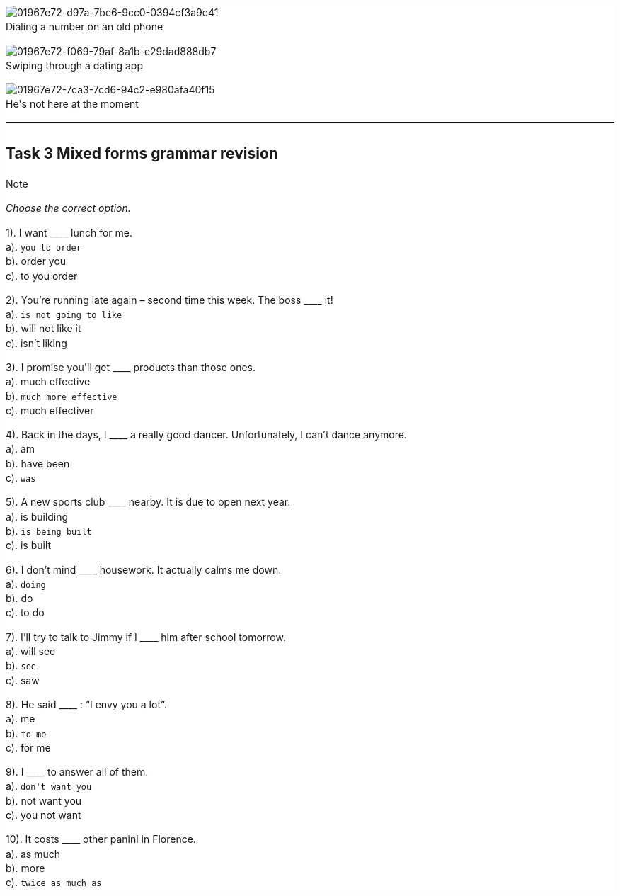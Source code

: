 ![01967e72-d97a-7be6-9cc0-0394cf3a9e41](./img/HA/01967e72-d97a-7be6-9cc0-0394cf3a9e41.gif)  
Dialing a number on an old phone  

![01967e72-f069-79af-8a1b-e29dad888db7](./img/HA/01967e72-f069-79af-8a1b-e29dad888db7.gif)  
Swiping through a dating app  

![01967e72-7ca3-7cd6-94c2-e980afa40f15](./img/HA/01967e72-7ca3-7cd6-94c2-e980afa40f15.gif)  
He's not here at the moment  

---

## Task 3 Mixed forms grammar revision
> [!NOTE]  
> *Choose the correct option.*  

1). I want ____ lunch for me.  
a). `you to order`  
b). order you  
c). to you order  

2). You’re running late again – second time this week. The boss ____ it!  
a). `is not going to like`  
b). will not like it  
c). isn’t liking  

3). I promise you'll get ____ products than those ones.  
a). much effective  
b). `much more effective`  
c). much effectiver  

4). Back in the days, I ____ a really good dancer. Unfortunately, I can’t dance anymore.  
a). am  
b). have been  
c). `was`  

5). A new sports club ____ nearby. It is due to open next year.  
a). is building  
b). `is being built`  
c). is built  

6). I don’t mind ____ housework. It actually calms me down.  
a). `doing`  
b). do  
c). to do  

7). I’ll try to talk to Jimmy if I ____ him after school tomorrow.  
a). will see  
b). `see`  
c). saw  

8). He said ____ : “I envy you a lot”.  
a). me  
b). `to me`  
c). for me  

9). I ____ to answer all of them.  
a). `don't want you`  
b). not want you  
c). you not want  

10). It costs ____ other panini in Florence.  
a). as much  
b). more  
c). `twice as much as`  